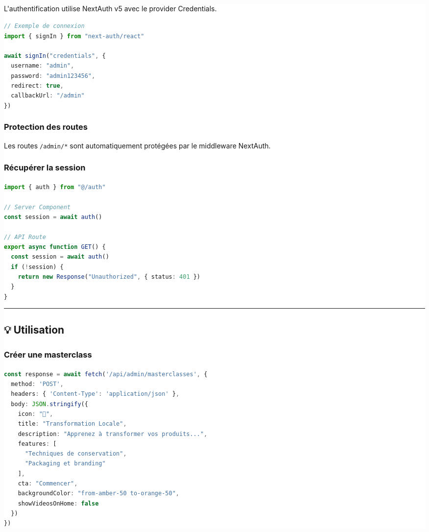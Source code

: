 L'authentification utilise NextAuth v5 avec le provider Credentials.

```typescript
// Exemple de connexion
import { signIn } from "next-auth/react"

await signIn("credentials", {
  username: "admin",
  password: "admin123456",
  redirect: true,
  callbackUrl: "/admin"
})
```

### Protection des routes

Les routes `/admin/*` sont automatiquement protégées par le middleware NextAuth.

### Récupérer la session

```typescript
import { auth } from "@/auth"

// Server Component
const session = await auth()

// API Route
export async function GET() {
  const session = await auth()
  if (!session) {
    return new Response("Unauthorized", { status: 401 })
  }
}
```

---

## 💡 Utilisation

### Créer une masterclass

```typescript
const response = await fetch('/api/admin/masterclasses', {
  method: 'POST',
  headers: { 'Content-Type': 'application/json' },
  body: JSON.stringify({
    icon: "🌾",
    title: "Transformation Locale",
    description: "Apprenez à transformer vos produits...",
    features: [
      "Techniques de conservation",
      "Packaging et branding"
    ],
    cta: "Commencer",
    backgroundColor: "from-amber-50 to-orange-50",
    showVideosOnHome: false
  })
})
```
